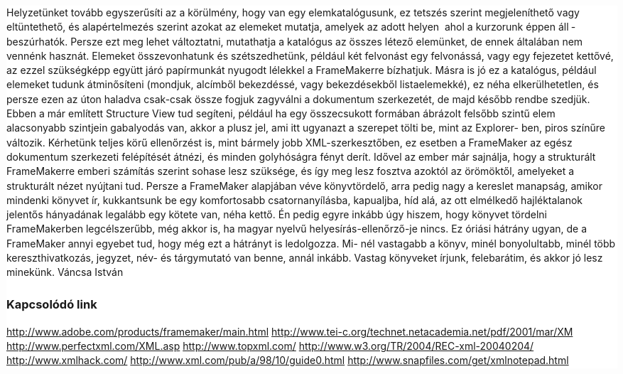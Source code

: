 Helyzetünket tovább egyszerűsíti az a körülmény, hogy van egy elemkatalógusunk, ez tetszés szerint megjeleníthető vagy eltüntethető, és alapértelmezés szerint azokat az elemeket mutatja, amelyek az adott helyen ­ ahol a kurzorunk éppen áll ­ beszúrhatók. Persze ezt meg lehet változtatni, mutathatja a katalógus az összes létező elemünket, de ennek általában nem vennénk hasznát. Elemeket összevonhatunk és szétszedhetünk, például két felvonást egy felvonássá, vagy egy fejezetet kettővé, az ezzel szükségképp együtt járó papírmunkát nyugodt lélekkel a FrameMakerre bízhatjuk. Másra is jó ez a katalógus, például elemeket tudunk átminősíteni (mondjuk, alcímből bekezdéssé, vagy bekezdésekből listaelemekké), ez néha elkerülhetetlen, és persze ezen az úton haladva csak-csak össze fogjuk zagyválni a dokumentum szerkezetét, de majd később rendbe szedjük. Ebben a már említett Structure View tud segíteni, például ha egy összecsukott formában ábrázolt felsőbb szintű elem alacsonyabb szintjein gabalyodás van, akkor a plusz jel, ami itt ugyanazt a szerepet tölti be, mint az Explorer- ben, piros színűre változik. Kérhetünk teljes körű ellenőrzést is, mint bármely jobb XML-szerkesztőben, ez esetben a FrameMaker az egész dokumentum szerkezeti felépítését átnézi, és minden golyhóságra fényt derít. Idővel az ember már sajnálja, hogy a strukturált FrameMakerre emberi számítás szerint sohase lesz szüksége, és így meg lesz fosztva azoktól az örömöktől, amelyeket a strukturált nézet nyújtani tud. Persze a FrameMaker alapjában véve könyvtördelő, arra pedig nagy a kereslet manapság, amikor mindenki könyvet ír, kukkantsunk be egy komfortosabb csatornanyílásba, kapualjba, híd alá, az ott elmélkedő hajléktalanok jelentős hányadának legalább egy kötete van, néha kettő. Én pedig egyre inkább úgy hiszem, hogy könyvet tördelni FrameMakerben legcélszerűbb, még akkor is, ha magyar nyelvű helyesírás-ellenőrző-je nincs. Ez óriási hátrány ugyan, de a FrameMaker annyi egyebet tud, hogy még ezt a hátrányt is ledolgozza. Mi- nél vastagabb a könyv, minél bonyolultabb, minél több kereszthivatkozás, jegyzet, név- és tárgymutató van benne, annál inkább. Vastag könyveket írjunk, felebarátim, és akkor jó lesz minekünk. Váncsa István

### Kapcsolódó link
http://www.adobe.com/products/framemaker/main.html
http://www.tei-c.org/technet.netacademia.net/pdf/2001/mar/XM
http://www.perfectxml.com/XML.asp
http://www.topxml.com/
http://www.w3.org/TR/2004/REC-xml-20040204/
http://www.xmlhack.com/
http://www.xml.com/pub/a/98/10/guide0.html
http://www.snapfiles.com/get/xmlnotepad.html